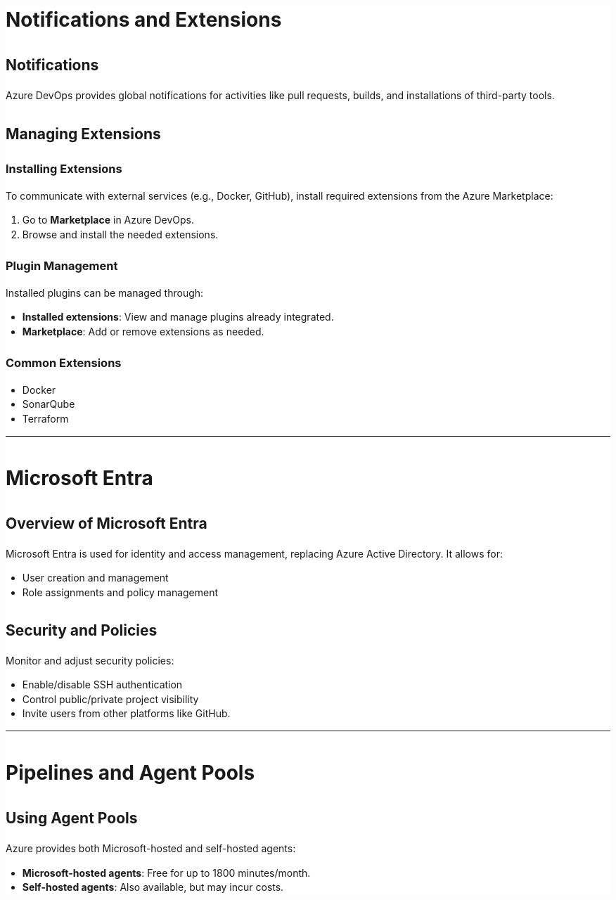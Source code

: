 # Notifications and Extensions

## Notifications
Azure DevOps provides global notifications for activities like pull requests, builds, and installations of third-party tools.

## Managing Extensions
### Installing Extensions
To communicate with external services (e.g., Docker, GitHub), install required extensions from the Azure Marketplace:
1. Go to **Marketplace** in Azure DevOps.
2. Browse and install the needed extensions.

### Plugin Management
Installed plugins can be managed through:
- **Installed extensions**: View and manage plugins already integrated.
- **Marketplace**: Add or remove extensions as needed.

### Common Extensions
- Docker
- SonarQube
- Terraform

---

# Microsoft Entra

## Overview of Microsoft Entra
Microsoft Entra is used for identity and access management, replacing Azure Active Directory. It allows for:
- User creation and management
- Role assignments and policy management

## Security and Policies
Monitor and adjust security policies:
- Enable/disable SSH authentication
- Control public/private project visibility
- Invite users from other platforms like GitHub.

---

# Pipelines and Agent Pools

## Using Agent Pools
Azure provides both Microsoft-hosted and self-hosted agents:
- **Microsoft-hosted agents**: Free for up to 1800 minutes/month.
- **Self-hosted agents**: Also available, but may incur costs.
